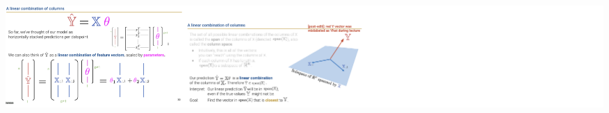 <img src="lec-notes-11.assets/image-20220814164617655.png" alt="image-20220814164617655" style="zoom:25%;" />

<img src="lec-notes-11.assets/image-20220814164332405.png" alt="image-20220814164332405" style="zoom:25%;" />
